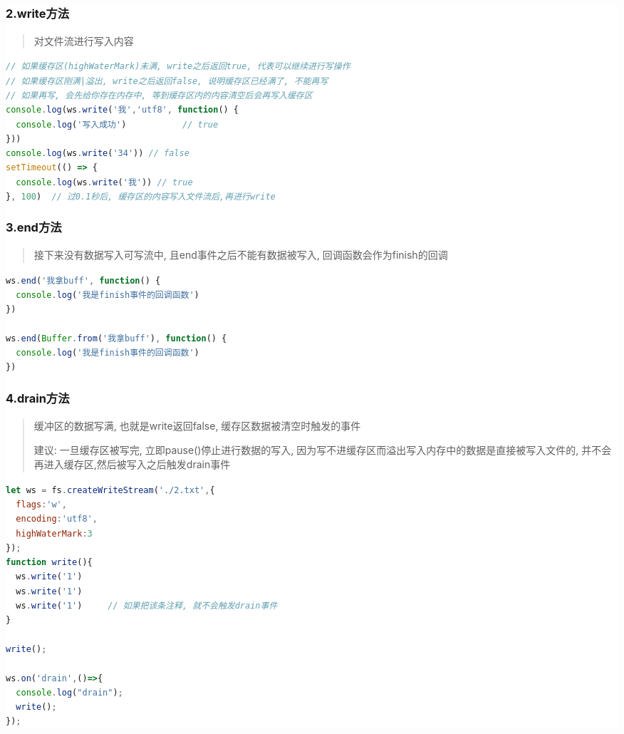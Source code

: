 ### 2.write方法

> 对文件流进行写入内容

```js
// 如果缓存区(highWaterMark)未满, write之后返回true, 代表可以继续进行写操作
// 如果缓存区刚满|溢出, write之后返回false, 说明缓存区已经满了, 不能再写
// 如果再写, 会先给你存在内存中, 等到缓存区内的内容清空后会再写入缓存区
console.log(ws.write('我','utf8', function() {
  console.log('写入成功')			// true
})) 
console.log(ws.write('34')) // false
setTimeout(() => {
  console.log(ws.write('我')) // true
}, 100)  // 过0.1秒后, 缓存区的内容写入文件流后,再进行write
```

### 3.end方法

> 接下来没有数据写入可写流中, 且end事件之后不能有数据被写入, 回调函数会作为finish的回调

```js
ws.end('我拿buff', function() {
  console.log('我是finish事件的回调函数')
})

ws.end(Buffer.from('我拿buff'), function() {
  console.log('我是finish事件的回调函数')
})
```

### 4.drain方法

> 缓冲区的数据写满, 也就是write返回false, 缓存区数据被清空时触发的事件
>
> 建议: 一旦缓存区被写完, 立即pause()停止进行数据的写入, 因为写不进缓存区而溢出写入内存中的数据是直接被写入文件的, 并不会再进入缓存区,然后被写入之后触发drain事件

```js
let ws = fs.createWriteStream('./2.txt',{
  flags:'w',
  encoding:'utf8',
  highWaterMark:3
});
function write(){
  ws.write('1')
  ws.write('1')
  ws.write('1')		// 如果把该条注释, 就不会触发drain事件
}

write();

ws.on('drain',()=>{
  console.log("drain");
  write();
});
```
